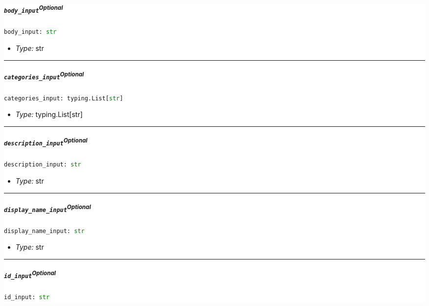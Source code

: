 ##### `body_input`<sup>Optional</sup> <a name="body_input" id="@cdktf/provider-azurerm.logAnalyticsQueryPackQuery.LogAnalyticsQueryPackQuery.property.bodyInput"></a>

```python
body_input: str
```

- *Type:* str

---

##### `categories_input`<sup>Optional</sup> <a name="categories_input" id="@cdktf/provider-azurerm.logAnalyticsQueryPackQuery.LogAnalyticsQueryPackQuery.property.categoriesInput"></a>

```python
categories_input: typing.List[str]
```

- *Type:* typing.List[str]

---

##### `description_input`<sup>Optional</sup> <a name="description_input" id="@cdktf/provider-azurerm.logAnalyticsQueryPackQuery.LogAnalyticsQueryPackQuery.property.descriptionInput"></a>

```python
description_input: str
```

- *Type:* str

---

##### `display_name_input`<sup>Optional</sup> <a name="display_name_input" id="@cdktf/provider-azurerm.logAnalyticsQueryPackQuery.LogAnalyticsQueryPackQuery.property.displayNameInput"></a>

```python
display_name_input: str
```

- *Type:* str

---

##### `id_input`<sup>Optional</sup> <a name="id_input" id="@cdktf/provider-azurerm.logAnalyticsQueryPackQuery.LogAnalyticsQueryPackQuery.property.idInput"></a>

```python
id_input: str
```
